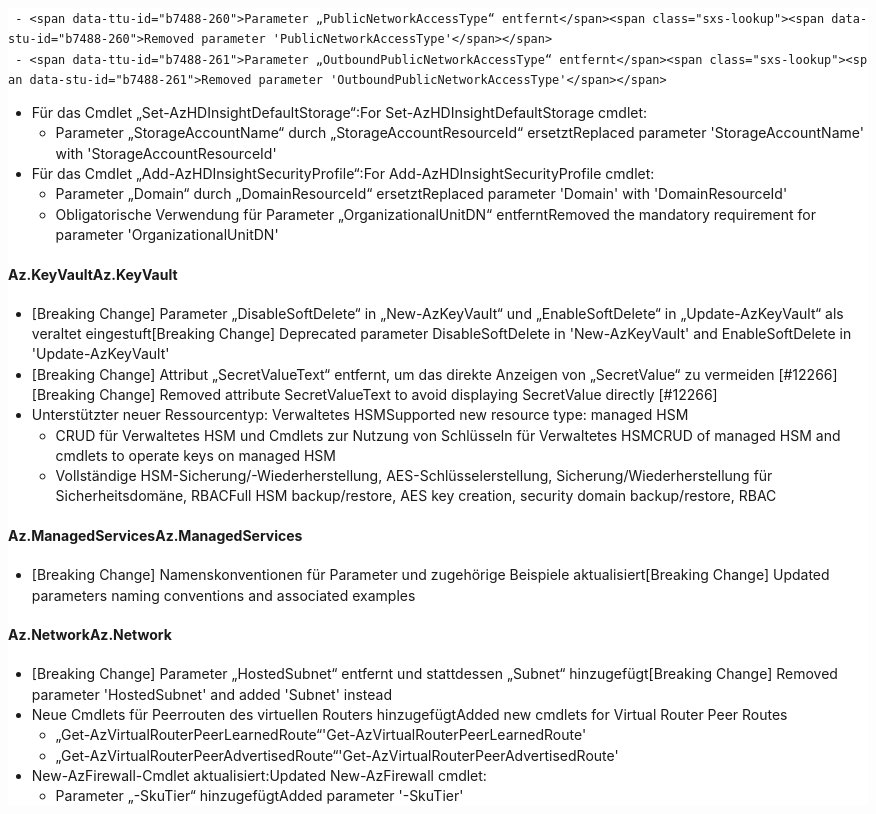      - <span data-ttu-id="b7488-260">Parameter „PublicNetworkAccessType“ entfernt</span><span class="sxs-lookup"><span data-stu-id="b7488-260">Removed parameter 'PublicNetworkAccessType'</span></span>
     - <span data-ttu-id="b7488-261">Parameter „OutboundPublicNetworkAccessType“ entfernt</span><span class="sxs-lookup"><span data-stu-id="b7488-261">Removed parameter 'OutboundPublicNetworkAccessType'</span></span>
* <span data-ttu-id="b7488-262">Für das Cmdlet „Set-AzHDInsightDefaultStorage“:</span><span class="sxs-lookup"><span data-stu-id="b7488-262">For Set-AzHDInsightDefaultStorage cmdlet:</span></span>
    - <span data-ttu-id="b7488-263">Parameter „StorageAccountName“ durch „StorageAccountResourceId“ ersetzt</span><span class="sxs-lookup"><span data-stu-id="b7488-263">Replaced parameter 'StorageAccountName' with 'StorageAccountResourceId'</span></span>
* <span data-ttu-id="b7488-264">Für das Cmdlet „Add-AzHDInsightSecurityProfile“:</span><span class="sxs-lookup"><span data-stu-id="b7488-264">For Add-AzHDInsightSecurityProfile cmdlet:</span></span>
    - <span data-ttu-id="b7488-265">Parameter „Domain“ durch „DomainResourceId“ ersetzt</span><span class="sxs-lookup"><span data-stu-id="b7488-265">Replaced parameter 'Domain' with 'DomainResourceId'</span></span>
    - <span data-ttu-id="b7488-266">Obligatorische Verwendung für Parameter „OrganizationalUnitDN“ entfernt</span><span class="sxs-lookup"><span data-stu-id="b7488-266">Removed the mandatory requirement for parameter 'OrganizationalUnitDN'</span></span>

#### <a name="azkeyvault"></a><span data-ttu-id="b7488-267">Az.KeyVault</span><span class="sxs-lookup"><span data-stu-id="b7488-267">Az.KeyVault</span></span>
* <span data-ttu-id="b7488-268">[Breaking Change] Parameter „DisableSoftDelete“ in „New-AzKeyVault“ und „EnableSoftDelete“ in „Update-AzKeyVault“ als veraltet eingestuft</span><span class="sxs-lookup"><span data-stu-id="b7488-268">[Breaking Change] Deprecated parameter DisableSoftDelete in 'New-AzKeyVault' and EnableSoftDelete in 'Update-AzKeyVault'</span></span>
* <span data-ttu-id="b7488-269">[Breaking Change] Attribut „SecretValueText“ entfernt, um das direkte Anzeigen von „SecretValue“ zu vermeiden [#12266]</span><span class="sxs-lookup"><span data-stu-id="b7488-269">[Breaking Change] Removed attribute SecretValueText to avoid displaying SecretValue directly [#12266]</span></span>
* <span data-ttu-id="b7488-270">Unterstützter neuer Ressourcentyp: Verwaltetes HSM</span><span class="sxs-lookup"><span data-stu-id="b7488-270">Supported new resource type: managed HSM</span></span>
    - <span data-ttu-id="b7488-271">CRUD für Verwaltetes HSM und Cmdlets zur Nutzung von Schlüsseln für Verwaltetes HSM</span><span class="sxs-lookup"><span data-stu-id="b7488-271">CRUD of managed HSM and cmdlets to operate keys on managed HSM</span></span>
    - <span data-ttu-id="b7488-272">Vollständige HSM-Sicherung/-Wiederherstellung, AES-Schlüsselerstellung, Sicherung/Wiederherstellung für Sicherheitsdomäne, RBAC</span><span class="sxs-lookup"><span data-stu-id="b7488-272">Full HSM backup/restore, AES key creation, security domain backup/restore, RBAC</span></span>

#### <a name="azmanagedservices"></a><span data-ttu-id="b7488-273">Az.ManagedServices</span><span class="sxs-lookup"><span data-stu-id="b7488-273">Az.ManagedServices</span></span>
* <span data-ttu-id="b7488-274">[Breaking Change] Namenskonventionen für Parameter und zugehörige Beispiele aktualisiert</span><span class="sxs-lookup"><span data-stu-id="b7488-274">[Breaking Change] Updated parameters naming conventions and associated examples</span></span>

#### <a name="aznetwork"></a><span data-ttu-id="b7488-275">Az.Network</span><span class="sxs-lookup"><span data-stu-id="b7488-275">Az.Network</span></span>
* <span data-ttu-id="b7488-276">[Breaking Change] Parameter „HostedSubnet“ entfernt und stattdessen „Subnet“ hinzugefügt</span><span class="sxs-lookup"><span data-stu-id="b7488-276">[Breaking Change] Removed parameter 'HostedSubnet' and added 'Subnet' instead</span></span>
* <span data-ttu-id="b7488-277">Neue Cmdlets für Peerrouten des virtuellen Routers hinzugefügt</span><span class="sxs-lookup"><span data-stu-id="b7488-277">Added new cmdlets for Virtual Router Peer Routes</span></span>
    - <span data-ttu-id="b7488-278">„Get-AzVirtualRouterPeerLearnedRoute“</span><span class="sxs-lookup"><span data-stu-id="b7488-278">'Get-AzVirtualRouterPeerLearnedRoute'</span></span>
    - <span data-ttu-id="b7488-279">„Get-AzVirtualRouterPeerAdvertisedRoute“</span><span class="sxs-lookup"><span data-stu-id="b7488-279">'Get-AzVirtualRouterPeerAdvertisedRoute'</span></span>
* <span data-ttu-id="b7488-280">New-AzFirewall-Cmdlet aktualisiert:</span><span class="sxs-lookup"><span data-stu-id="b7488-280">Updated New-AzFirewall cmdlet:</span></span>
    - <span data-ttu-id="b7488-281">Parameter „-SkuTier“ hinzugefügt</span><span class="sxs-lookup"><span data-stu-id="b7488-281">Added parameter '-SkuTier'</span></span>
